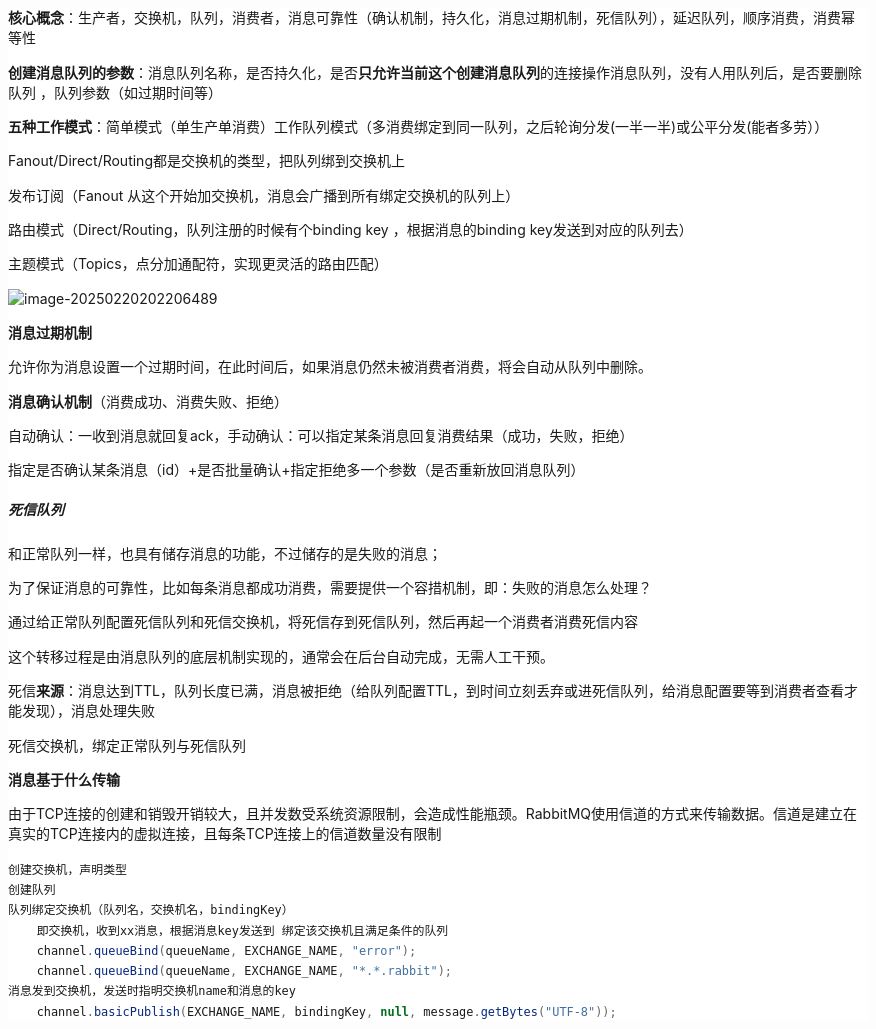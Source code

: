 **核心概念**：生产者，交换机，队列，消费者，消息可靠性（确认机制，持久化，消息过期机制，死信队列），延迟队列，顺序消费，消费幂等性

**创建消息队列的参数**：消息队列名称，是否持久化，是否**只允许当前这个创建消息队列**的连接操作消息队列，没有人用队列后，是否要删除队列 ，队列参数（如过期时间等）

**五种工作模式**：简单模式（单生产单消费）工作队列模式（多消费绑定到同一队列，之后轮询分发(一半一半)或公平分发(能者多劳））

Fanout/Direct/Routing都是交换机的类型，把队列绑到交换机上

发布订阅（Fanout 从这个开始加交换机，消息会广播到所有绑定交换机的队列上）

路由模式（Direct/Routing，队列注册的时候有个binding key ，根据消息的binding key发送到对应的队列去）

主题模式（Topics，点分加通配符，实现更灵活的路由匹配）

![image-20250220202206489](C:\Users\16776\AppData\Roaming\Typora\typora-user-images\image-20250220202206489.png)

**消息过期机制**

允许你为消息设置一个过期时间，在此时间后，如果消息仍然未被消费者消费，将会自动从队列中删除。

**消息确认机制**（消费成功、消费失败、拒绝）

自动确认：一收到消息就回复ack，手动确认：可以指定某条消息回复消费结果（成功，失败，拒绝）

指定是否确认某条消息（id）+是否批量确认+指定拒绝多一个参数（是否重新放回消息队列）

##### **死信队列**

和正常队列一样，也具有储存消息的功能，不过储存的是失败的消息；

为了保证消息的可靠性，比如每条消息都成功消费，需要提供一个容措机制，即：失败的消息怎么处理？

通过给正常队列配置死信队列和死信交换机，将死信存到死信队列，然后再起一个消费者消费死信内容

这个转移过程是由消息队列的底层机制实现的，通常会在后台自动完成，无需人工干预。

死信**来源**：消息达到TTL，队列长度已满，消息被拒绝（给队列配置TTL，到时间立刻丢弃或进死信队列，给消息配置要等到消费者查看才能发现），消息处理失败

死信交换机，绑定正常队列与死信队列

**消息基于什么传输**

由于TCP连接的创建和销毁开销较大，且并发数受系统资源限制，会造成性能瓶颈。RabbitMQ使用信道的方式来传输数据。信道是建立在真实的TCP连接内的虚拟连接，且每条TCP连接上的信道数量没有限制

```java
创建交换机，声明类型
创建队列
队列绑定交换机（队列名，交换机名，bindingKey）
	即交换机，收到xx消息，根据消息key发送到 绑定该交换机且满足条件的队列
	channel.queueBind(queueName, EXCHANGE_NAME, "error");
	channel.queueBind(queueName, EXCHANGE_NAME, "*.*.rabbit");
消息发到交换机，发送时指明交换机name和消息的key
	channel.basicPublish(EXCHANGE_NAME, bindingKey, null, message.getBytes("UTF-8"));
```

